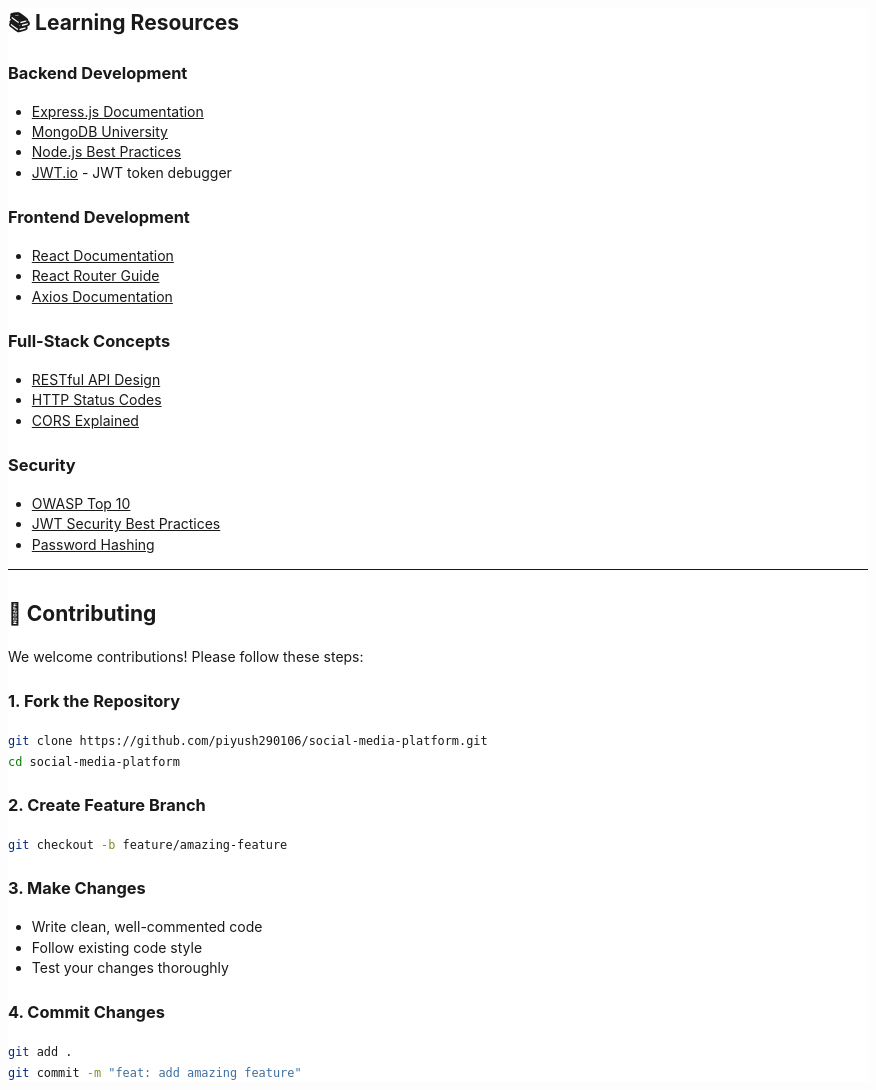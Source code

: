 
## 📚 Learning Resources

### Backend Development
- [Express.js Documentation](https://expressjs.com/)
- [MongoDB University](https://university.mongodb.com/)
- [Node.js Best Practices](https://github.com/goldbergyoni/nodebestpractices)
- [JWT.io](https://jwt.io/) - JWT token debugger

### Frontend Development
- [React Documentation](https://reactjs.org/docs/)
- [React Router Guide](https://reactrouter.com/)
- [Axios Documentation](https://axios-http.com/)

### Full-Stack Concepts
- [RESTful API Design](https://restfulapi.net/)
- [HTTP Status Codes](https://developer.mozilla.org/en-US/docs/Web/HTTP/Status)
- [CORS Explained](https://developer.mozilla.org/en-US/docs/Web/HTTP/CORS)

### Security
- [OWASP Top 10](https://owasp.org/www-project-top-ten/)
- [JWT Security Best Practices](https://auth0.com/blog/a-look-at-the-latest-draft-for-jwt-bcp/)
- [Password Hashing](https://auth0.com/blog/hashing-in-action-understanding-bcrypt/)

---

## 🤝 Contributing

We welcome contributions! Please follow these steps:

### 1. Fork the Repository
```bash
git clone https://github.com/piyush290106/social-media-platform.git
cd social-media-platform
```

### 2. Create Feature Branch
```bash
git checkout -b feature/amazing-feature
```

### 3. Make Changes
- Write clean, well-commented code
- Follow existing code style
- Test your changes thoroughly

### 4. Commit Changes
```bash
git add .
git commit -m "feat: add amazing feature"
```
